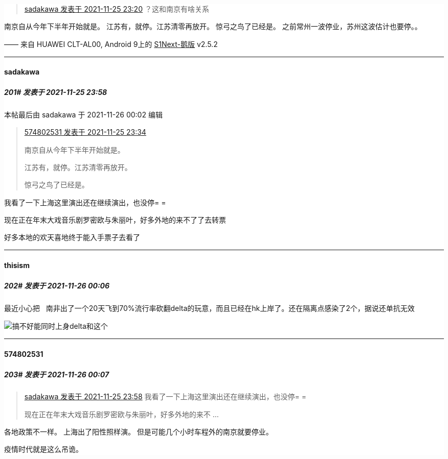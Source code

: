 <blockquote><a href="httphttps://bbs.saraba1st.com/2b/forum.php?mod=redirect&amp;goto=findpost&amp;pid=53702187&amp;ptid=2039346" target="_blank">sadakawa 发表于 2021-11-25 23:20</a>
？这和南京有啥关系</blockquote>
南京自从今年下半年开始就是。
江苏有，就停。江苏清零再放开。
惊弓之鸟了已经是。
之前常州一波停业，苏州这波估计也要停。。

—— 来自 HUAWEI CLT-AL00, Android 9上的 [S1Next-鹅版](https://github.com/ykrank/S1-Next/releases) v2.5.2



*****

####  sadakawa  
##### 201#       发表于 2021-11-25 23:58

 本帖最后由 sadakawa 于 2021-11-26 00:02 编辑 
<blockquote><a href="httphttps://bbs.saraba1st.com/2b/forum.php?mod=redirect&amp;goto=findpost&amp;pid=53702456&amp;ptid=2039346" target="_blank">574802531 发表于 2021-11-25 23:34</a>

南京自从今年下半年开始就是。

江苏有，就停。江苏清零再放开。

惊弓之鸟了已经是。</blockquote>
我看了一下上海这里演出还在继续演出，也没停= =

现在正在年末大戏音乐剧罗密欧与朱丽叶，好多外地的来不了了去转票

好多本地的欢天喜地终于能入手票子去看了

*****

####  thisism  
##### 202#       发表于 2021-11-26 00:06

最近小心把   南非出了一个20天飞到70%流行率砍翻delta的玩意，而且已经在hk上岸了。还在隔离点感染了2个，据说还单抗无效

<img src="https://static.saraba1st.com/image/smiley/face2017/220.png" referrerpolicy="no-referrer">搞不好能同时上身delta和这个



*****

####  574802531  
##### 203#       发表于 2021-11-26 00:07

<blockquote><a href="httphttps://bbs.saraba1st.com/2b/forum.php?mod=redirect&amp;goto=findpost&amp;pid=53702884&amp;ptid=2039346" target="_blank">sadakawa 发表于 2021-11-25 23:58</a>
我看了一下上海这里演出还在继续演出，也没停= =

现在正在年末大戏音乐剧罗密欧与朱丽叶，好多外地的来不 ...</blockquote>
各地政策不一样。
上海出了阳性照样演。
但是可能几个小时车程外的南京就要停业。

疫情时代就是这么吊诡。

